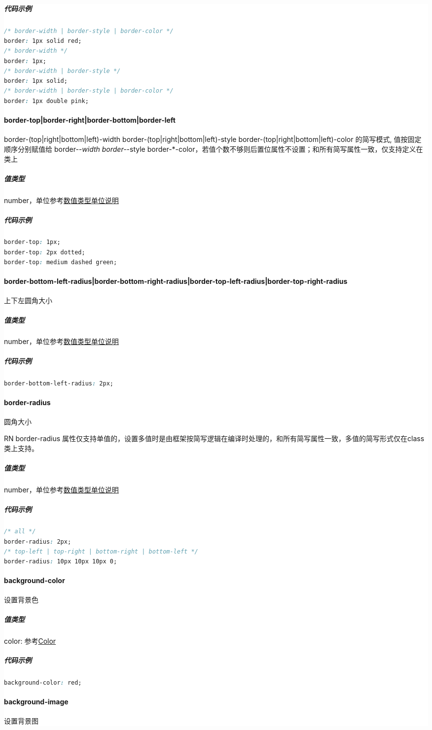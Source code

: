 ##### 代码示例
```css
/* border-width | border-style | border-color */
border: 1px solid red;
/* border-width */
border: 1px;
/* border-width | border-style */
border: 1px solid;
/* border-width | border-style | border-color */
border: 1px double pink;
```
#### border-top|border-right|border-bottom|border-left
border-(top|right|bottom|left)-width border-(top|right|bottom|left)-style border-(top|right|bottom|left)-color 的简写模式, 值按固定顺序分别赋值给 border-*-width border-*-style border-*-color，若值个数不够则后置位属性不设置；和所有简写属性一致，仅支持定义在类上
##### 值类型
number，单位参考[数值类型单位说明](#数值类型单位说明)
##### 代码示例
```css
border-top: 1px;
border-top: 2px dotted;
border-top: medium dashed green;
```
#### border-bottom-left-radius|border-bottom-right-radius|border-top-left-radius|border-top-right-radius
上下左圆角大小
##### 值类型
number，单位参考[数值类型单位说明](#数值类型单位说明)
##### 代码示例
``` css
border-bottom-left-radius: 2px;
```
#### border-radius
圆角大小

RN border-radius 属性仅支持单值的，设置多值时是由框架按简写逻辑在编译时处理的，和所有简写属性一致，多值的简写形式仅在class类上支持。
##### 值类型
number，单位参考[数值类型单位说明](#数值类型单位说明)
##### 代码示例
``` css
/* all */
border-radius: 2px;
/* top-left | top-right | bottom-right | bottom-left */
border-radius: 10px 10px 10px 0;
```
#### background-color
设置背景色
##### 值类型
color: 参考[Color](#色值-color-类型支持的值格式说明)
##### 代码示例
``` css
background-color: red;
```
#### background-image
设置背景图
